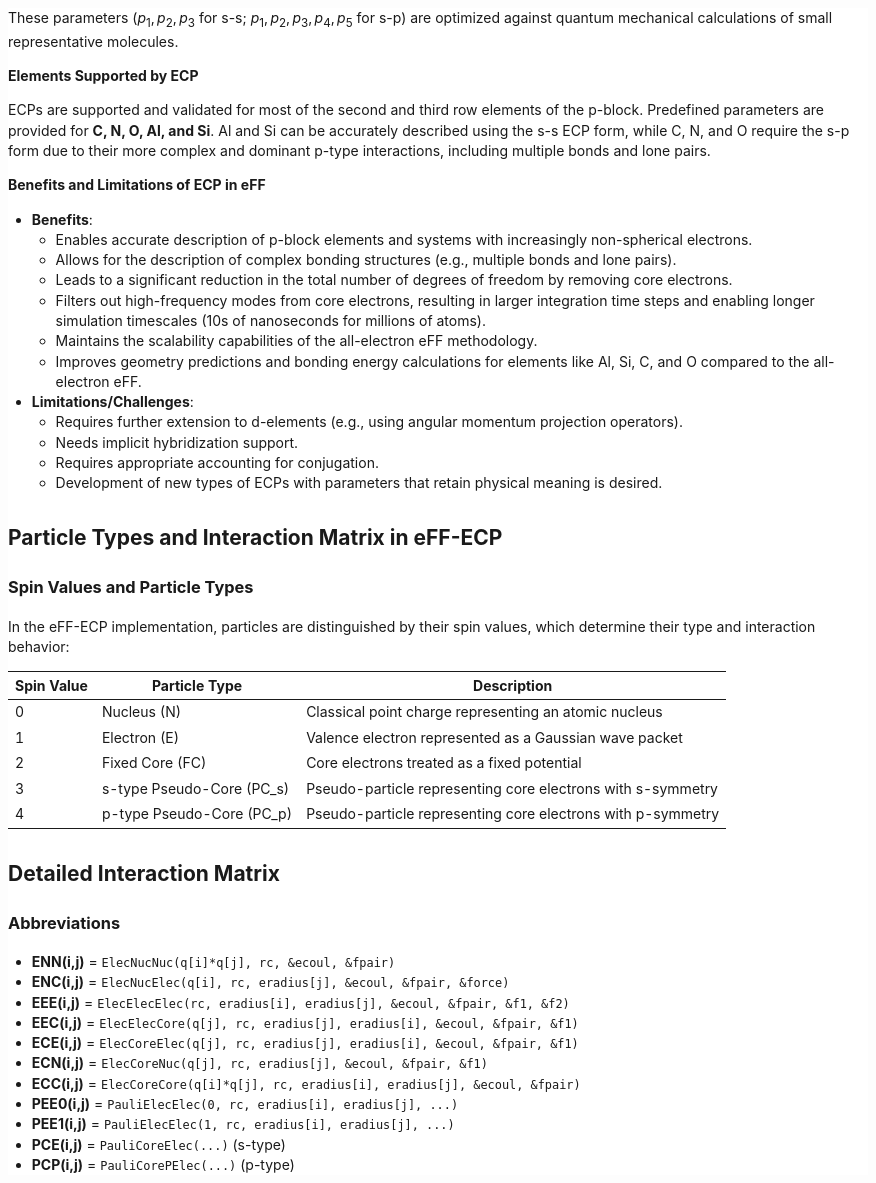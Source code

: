 These parameters ($p_1, p_2, p_3$ for s-s; $p_1, p_2, p_3, p_4, p_5$ for s-p) are optimized against quantum mechanical calculations of small representative molecules.

**Elements Supported by ECP**

ECPs are supported and validated for most of the second and third row elements of the p-block. Predefined parameters are provided for **C, N, O, Al, and Si**. Al and Si can be accurately described using the s-s ECP form, while C, N, and O require the s-p form due to their more complex and dominant p-type interactions, including multiple bonds and lone pairs.

**Benefits and Limitations of ECP in eFF**

*   **Benefits**:
    *   Enables accurate description of p-block elements and systems with increasingly non-spherical electrons.
    *   Allows for the description of complex bonding structures (e.g., multiple bonds and lone pairs).
    *   Leads to a significant reduction in the total number of degrees of freedom by removing core electrons.
    *   Filters out high-frequency modes from core electrons, resulting in larger integration time steps and enabling longer simulation timescales (10s of nanoseconds for millions of atoms).
    *   Maintains the scalability capabilities of the all-electron eFF methodology.
    *   Improves geometry predictions and bonding energy calculations for elements like Al, Si, C, and O compared to the all-electron eFF.
*   **Limitations/Challenges**:
    *   Requires further extension to d-elements (e.g., using angular momentum projection operators).
    *   Needs implicit hybridization support.
    *   Requires appropriate accounting for conjugation.
    *   Development of new types of ECPs with parameters that retain physical meaning is desired.

## Particle Types and Interaction Matrix in eFF-ECP

### Spin Values and Particle Types
In the eFF-ECP implementation, particles are distinguished by their spin values, which determine their type and interaction behavior:

| Spin Value | Particle Type | Description |
|------------|---------------|-------------|
| 0 | Nucleus (N)               | Classical point charge representing an atomic nucleus |
| 1 | Electron (E)              | Valence electron represented as a Gaussian wave packet |
| 2 | Fixed Core (FC)           | Core electrons treated as a fixed potential |
| 3 | s-type Pseudo-Core (PC_s) | Pseudo-particle representing core electrons with s-symmetry |
| 4 | p-type Pseudo-Core (PC_p) | Pseudo-particle representing core electrons with p-symmetry |

## Detailed Interaction Matrix

### Abbreviations
- **ENN(i,j)** = `ElecNucNuc(q[i]*q[j], rc, &ecoul, &fpair)`
- **ENC(i,j)** = `ElecNucElec(q[i], rc, eradius[j], &ecoul, &fpair, &force)`
- **EEE(i,j)** = `ElecElecElec(rc, eradius[i], eradius[j], &ecoul, &fpair, &f1, &f2)`
- **EEC(i,j)** = `ElecElecCore(q[j], rc, eradius[j], eradius[i], &ecoul, &fpair, &f1)`
- **ECE(i,j)** = `ElecCoreElec(q[j], rc, eradius[j], eradius[i], &ecoul, &fpair, &f1)`
- **ECN(i,j)** = `ElecCoreNuc(q[j], rc, eradius[j], &ecoul, &fpair, &f1)`
- **ECC(i,j)** = `ElecCoreCore(q[i]*q[j], rc, eradius[i], eradius[j], &ecoul, &fpair)`
- **PEE0(i,j)** = `PauliElecElec(0, rc, eradius[i], eradius[j], ...)`
- **PEE1(i,j)** = `PauliElecElec(1, rc, eradius[i], eradius[j], ...)`
- **PCE(i,j)** = `PauliCoreElec(...)` (s-type)
- **PCP(i,j)** = `PauliCorePElec(...)` (p-type)
